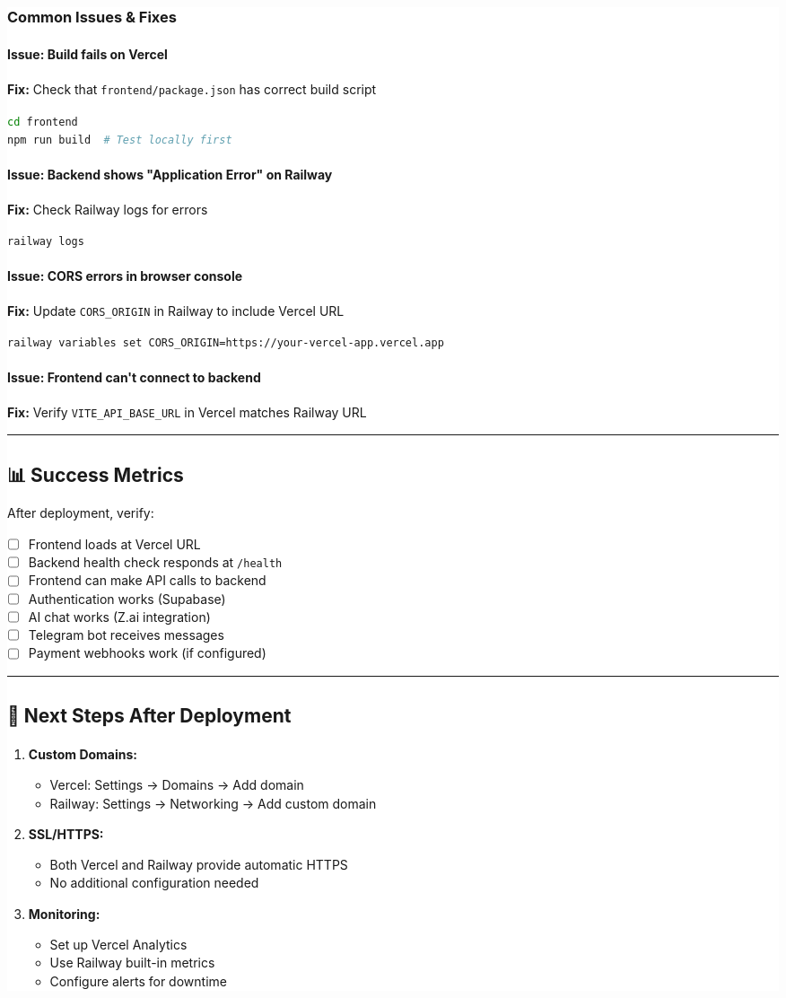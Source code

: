 ### Common Issues & Fixes

#### Issue: Build fails on Vercel
**Fix:** Check that `frontend/package.json` has correct build script
```bash
cd frontend
npm run build  # Test locally first
```

#### Issue: Backend shows "Application Error" on Railway
**Fix:** Check Railway logs for errors
```bash
railway logs
```

#### Issue: CORS errors in browser console
**Fix:** Update `CORS_ORIGIN` in Railway to include Vercel URL
```bash
railway variables set CORS_ORIGIN=https://your-vercel-app.vercel.app
```

#### Issue: Frontend can't connect to backend
**Fix:** Verify `VITE_API_BASE_URL` in Vercel matches Railway URL

---

## 📊 Success Metrics

After deployment, verify:
- [ ] Frontend loads at Vercel URL
- [ ] Backend health check responds at `/health`
- [ ] Frontend can make API calls to backend
- [ ] Authentication works (Supabase)
- [ ] AI chat works (Z.ai integration)
- [ ] Telegram bot receives messages
- [ ] Payment webhooks work (if configured)

---

## 🎉 Next Steps After Deployment

1. **Custom Domains:**
   - Vercel: Settings → Domains → Add domain
   - Railway: Settings → Networking → Add custom domain

2. **SSL/HTTPS:**
   - Both Vercel and Railway provide automatic HTTPS
   - No additional configuration needed

3. **Monitoring:**
   - Set up Vercel Analytics
   - Use Railway built-in metrics
   - Configure alerts for downtime
